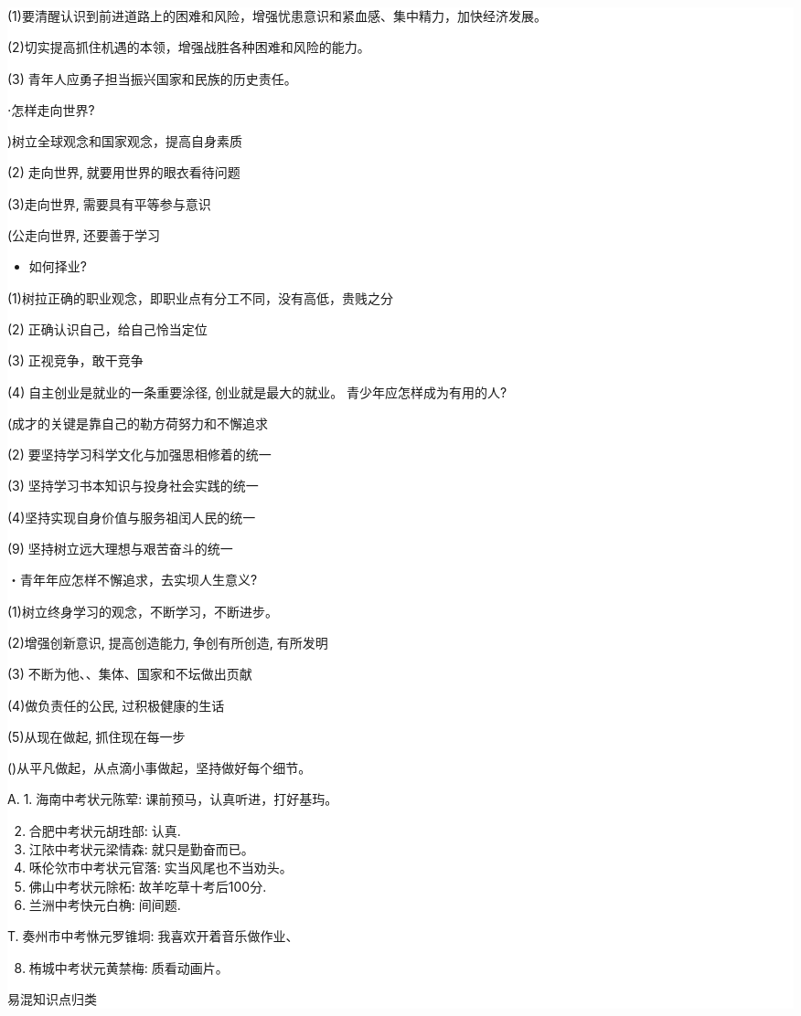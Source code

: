 (1)要清醒认识到前进道路上的困难和风险，增强忧患意识和紧血感、集中精力，加快经济发展。

(2)切实提高抓住机遇的本领，增强战胜各种困难和风险的能力。

(3) 青年人应勇子担当振兴国家和民族的历史责任。

$\cdot$怎样走向世界?

)树立全球观念和国家观念，提高自身素质

(2) 走向世界, 就要用世界的眼衣看待问题

(3)走向世界, 需要具有平等参与意识

(公走向世界, 还要善于学习

- 如何择业?

(1)树拉正确的职业观念，即职业点有分工不同，没有高低，贵贱之分

(2) 正确认识自己，给自己怜当定位

(3) 正视竞争，敢干竞争

(4) 自主创业是就业的一条重要涂径, 创业就是最大的就业。
青少年应怎样成为有用的人?

(成才的关键是靠自己的勒方荷努力和不懈追求

(2) 要坚持学习科学文化与加强思相修着的统一

(3) 坚持学习书本知识与投身社会实践的统一

(4)坚持实现自身价值与服务祖闰人民的统一

(9) 坚持树立远大理想与艰苦奋斗的统一

・青年年应怎样不懈追求，去实坝人生意义?

(1)树立终身学习的观念，不断学习，不断进步。

(2)增强创新意识, 提高创造能力, 争创有所创造, 有所发明

(3) 不断为他、、集体、国家和不坛做出页献

(4)做负责任的公民, 过积极健康的生话

(5)从现在做起, 抓住现在每一步

()从平凡做起，从点滴小事做起，坚持做好每个细节。

A. 1. 海南中考状元陈荤: 课前预马，认真听进，打好基玙。

2. 合肥中考状元胡珄部: 认真.
3. 江䧇中考状元梁情森: 就只是勤奋而已。
4. 咊伦欦市中考状元官落: 实当风尾也不当劝头。
5. 佛山中考状元除柘: 故羊吃草十考后100分.
6. 兰洲中考快元白桷: 间间题.

T. 奏州市中考恘元罗锥垌: 我喜欢开着音乐做作业、

8. 栯城中考状元黄禁梅: 质看动画片。

易混知识点归类
